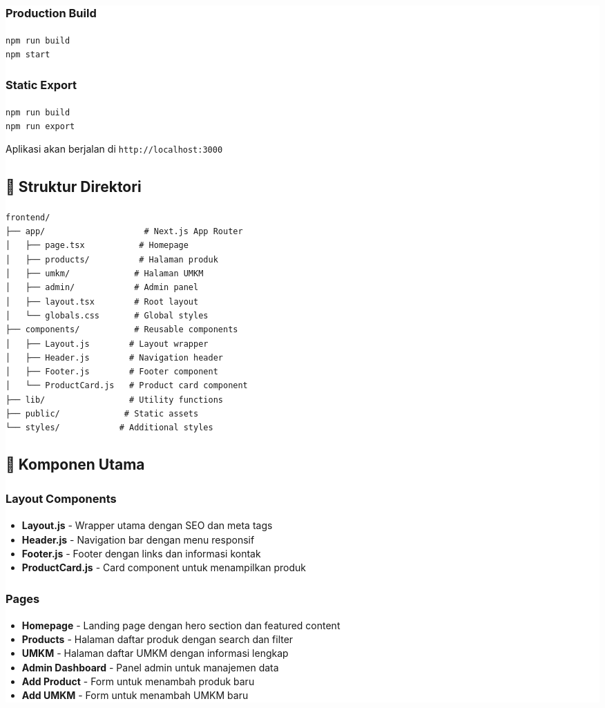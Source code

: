 ### Production Build
```bash
npm run build
npm start
```

### Static Export
```bash
npm run build
npm run export
```

Aplikasi akan berjalan di `http://localhost:3000`

## 📁 Struktur Direktori

```
frontend/
├── app/                    # Next.js App Router
│   ├── page.tsx           # Homepage
│   ├── products/          # Halaman produk
│   ├── umkm/             # Halaman UMKM
│   ├── admin/            # Admin panel
│   ├── layout.tsx        # Root layout
│   └── globals.css       # Global styles
├── components/           # Reusable components
│   ├── Layout.js        # Layout wrapper
│   ├── Header.js        # Navigation header
│   ├── Footer.js        # Footer component
│   └── ProductCard.js   # Product card component
├── lib/                 # Utility functions
├── public/             # Static assets
└── styles/            # Additional styles
```

## 🎨 Komponen Utama

### Layout Components
- **Layout.js** - Wrapper utama dengan SEO dan meta tags
- **Header.js** - Navigation bar dengan menu responsif
- **Footer.js** - Footer dengan links dan informasi kontak
- **ProductCard.js** - Card component untuk menampilkan produk

### Pages
- **Homepage** - Landing page dengan hero section dan featured content
- **Products** - Halaman daftar produk dengan search dan filter
- **UMKM** - Halaman daftar UMKM dengan informasi lengkap
- **Admin Dashboard** - Panel admin untuk manajemen data
- **Add Product** - Form untuk menambah produk baru
- **Add UMKM** - Form untuk menambah UMKM baru
